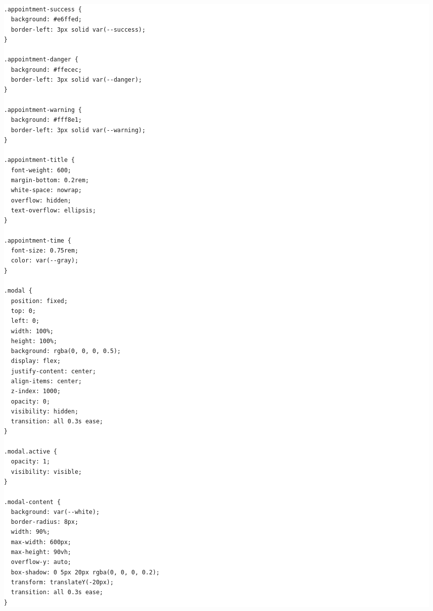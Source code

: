     .appointment-success {
      background: #e6ffed;
      border-left: 3px solid var(--success);
    }
    
    .appointment-danger {
      background: #ffecec;
      border-left: 3px solid var(--danger);
    }
    
    .appointment-warning {
      background: #fff8e1;
      border-left: 3px solid var(--warning);
    }
    
    .appointment-title {
      font-weight: 600;
      margin-bottom: 0.2rem;
      white-space: nowrap;
      overflow: hidden;
      text-overflow: ellipsis;
    }
    
    .appointment-time {
      font-size: 0.75rem;
      color: var(--gray);
    }
    
    .modal {
      position: fixed;
      top: 0;
      left: 0;
      width: 100%;
      height: 100%;
      background: rgba(0, 0, 0, 0.5);
      display: flex;
      justify-content: center;
      align-items: center;
      z-index: 1000;
      opacity: 0;
      visibility: hidden;
      transition: all 0.3s ease;
    }
    
    .modal.active {
      opacity: 1;
      visibility: visible;
    }
    
    .modal-content {
      background: var(--white);
      border-radius: 8px;
      width: 90%;
      max-width: 600px;
      max-height: 90vh;
      overflow-y: auto;
      box-shadow: 0 5px 20px rgba(0, 0, 0, 0.2);
      transform: translateY(-20px);
      transition: all 0.3s ease;
    }
    